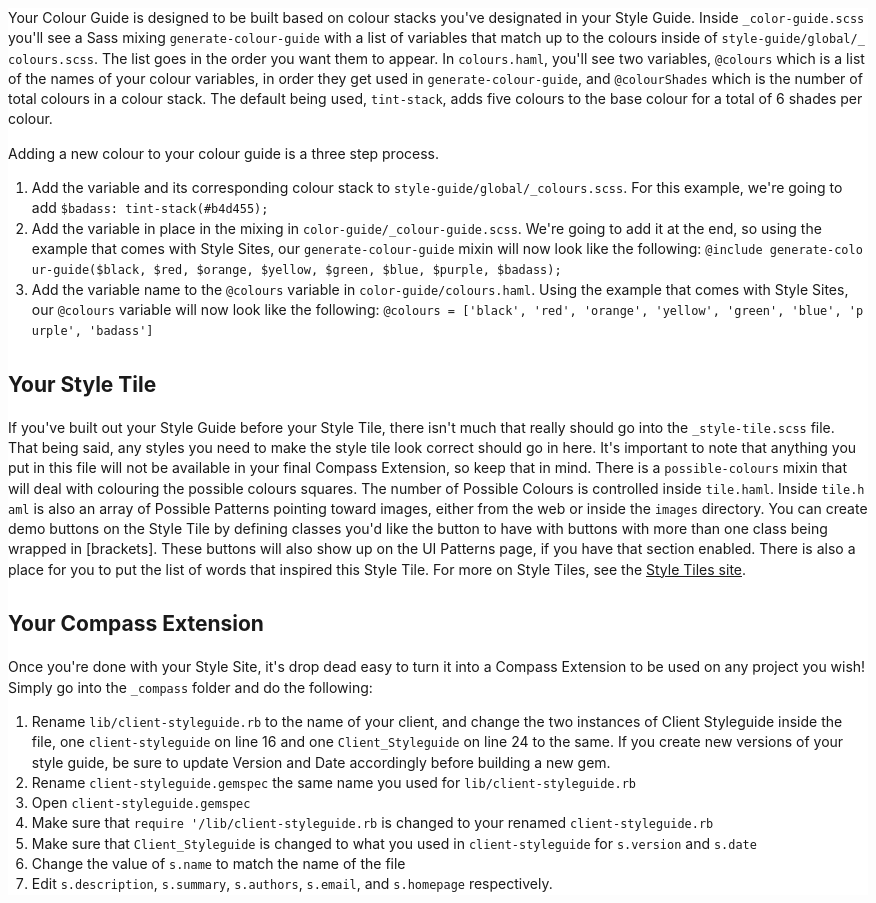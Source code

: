 Your Colour Guide is designed to be built based on colour stacks you've designated in your Style Guide. Inside `_color-guide.scss` you'll see a Sass mixing `generate-colour-guide` with a list of variables that match up to the colours inside of `style-guide/global/_colours.scss`. The list goes in the order you want them to appear. In `colours.haml`, you'll see two variables, `@colours` which is a list of the names of your colour variables, in order they get used in `generate-colour-guide`, and `@colourShades` which is the number of total colours in a colour stack. The default being used, `tint-stack`, adds five colours to the base colour for a total of 6 shades per colour.

Adding a new colour to your colour guide is a three step process.

1. Add the variable and its corresponding colour stack to `style-guide/global/_colours.scss`. For this example, we're going to add `$badass: tint-stack(#b4d455);`
2. Add the variable in place in the mixing in `color-guide/_colour-guide.scss`. We're going to add it at the end, so using the example that comes with Style Sites, our `generate-colour-guide` mixin will now look like the following: `@include generate-colour-guide($black, $red, $orange, $yellow, $green, $blue, $purple, $badass);`
3. Add the variable name to the `@colours` variable in `color-guide/colours.haml`. Using the example that comes with Style Sites, our `@colours` variable will now look like the following: `@colours = ['black', 'red', 'orange', 'yellow', 'green', 'blue', 'purple', 'badass']`

## Your Style Tile

If you've built out your Style Guide before your Style Tile, there isn't much that really should go into the `_style-tile.scss` file. That being said, any styles you need to make the style tile look correct should go in here. It's important to note that anything you put in this file will not be available in your final Compass Extension, so keep that in mind. There is a `possible-colours` mixin that will deal with colouring the possible colours squares. The number of Possible Colours is controlled inside `tile.haml`. Inside `tile.haml` is also an array of Possible Patterns pointing toward images, either from the web or inside the `images` directory. You can create demo buttons on the Style Tile by defining classes you'd like the button to have with buttons with more than one class being wrapped in [brackets]. These buttons will also show up on the UI Patterns page, if you have that section enabled. There is also a place for you to put the list of words that inspired this Style Tile. For more on Style Tiles, see the [Style Tiles site](http://styletil.es/).

## Your Compass Extension

Once you're done with your Style Site, it's drop dead easy to turn it into a Compass Extension to be used on any project you wish! Simply go into the `_compass` folder and do the following:

1. Rename `lib/client-styleguide.rb` to the name of your client, and change the two instances of Client Styleguide inside the file, one `client-styleguide` on line 16 and one `Client_Styleguide` on line 24 to the same. If you create new versions of your style guide, be sure to update Version and Date accordingly before building a new gem.
2. Rename `client-styleguide.gemspec` the same name you used for `lib/client-styleguide.rb`
3. Open `client-styleguide.gemspec`
4. Make sure that `require '/lib/client-styleguide.rb` is changed to your renamed `client-styleguide.rb`
5. Make sure that `Client_Styleguide` is changed to what you used in `client-styleguide` for `s.version` and `s.date`
6. Change the value of `s.name` to match the name of the file
7. Edit `s.description`, `s.summary`, `s.authors`, `s.email`, and `s.homepage` respectively.
